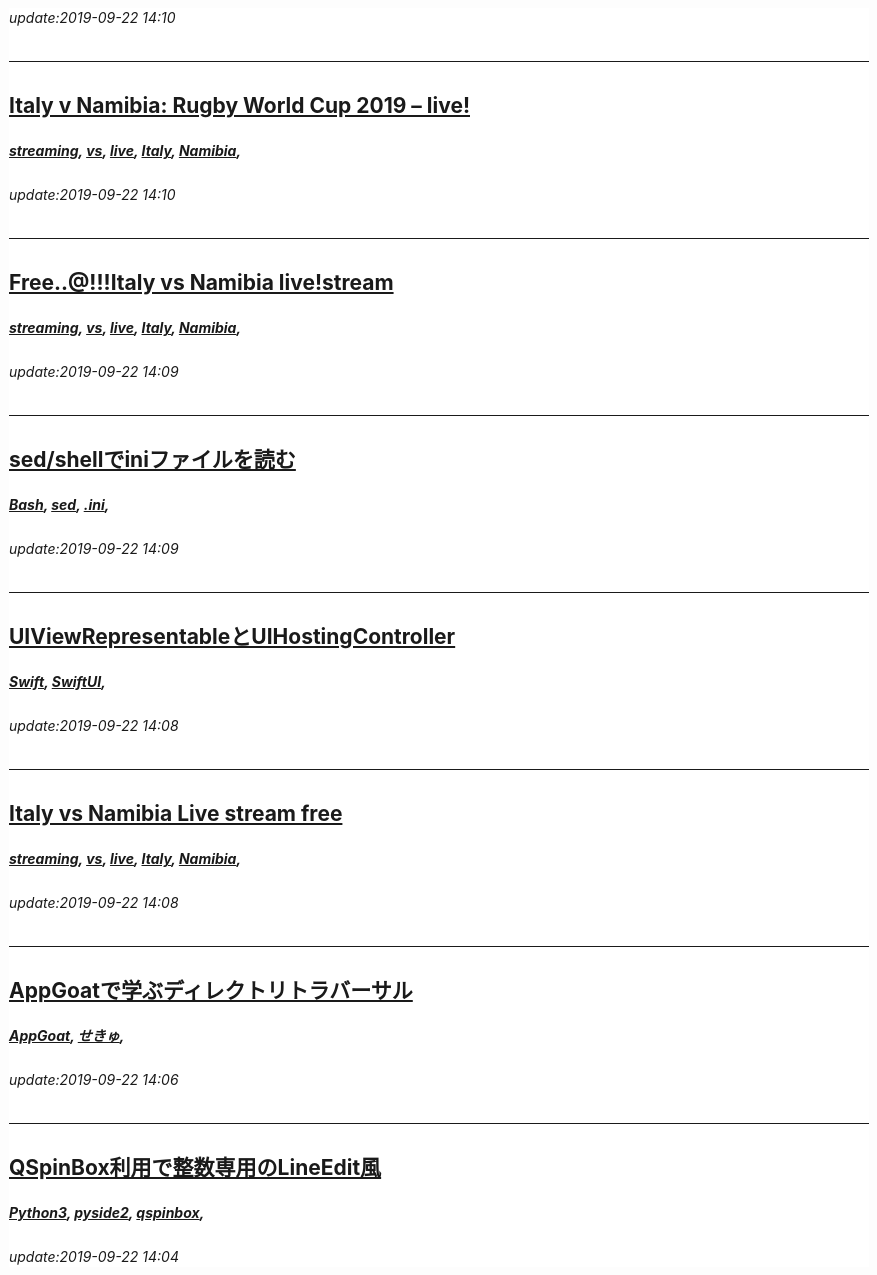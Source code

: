 ###### update:2019-09-22 14:10
---
## [Italy v Namibia: Rugby World Cup 2019 – live!](https://qiita.com/Italy-vs-Namibia-live/items/5830a9cd65d8d2464607)
##### [streaming](https://qiita.com/tags/streaming), [vs](https://qiita.com/tags/vs), [live](https://qiita.com/tags/live), [Italy](https://qiita.com/tags/Italy), [Namibia](https://qiita.com/tags/Namibia), 
###### update:2019-09-22 14:10
---
## [Free..@!!!Italy vs Namibia live!stream](https://qiita.com/Italy-vs-Namibia-live/items/7251e017ce6e4b6b5b8d)
##### [streaming](https://qiita.com/tags/streaming), [vs](https://qiita.com/tags/vs), [live](https://qiita.com/tags/live), [Italy](https://qiita.com/tags/Italy), [Namibia](https://qiita.com/tags/Namibia), 
###### update:2019-09-22 14:09
---
## [sed/shellでiniファイルを読む](https://qiita.com/Nanigashi_Uji/items/4dc926a7496367650b60)
##### [Bash](https://qiita.com/tags/Bash), [sed](https://qiita.com/tags/sed), [.ini](https://qiita.com/tags/.ini), 
###### update:2019-09-22 14:09
---
## [UIViewRepresentableとUIHostingController](https://qiita.com/unochanel/items/88f39a6cb41c82979acf)
##### [Swift](https://qiita.com/tags/Swift), [SwiftUI](https://qiita.com/tags/SwiftUI), 
###### update:2019-09-22 14:08
---
## [Italy vs Namibia Live stream free](https://qiita.com/Italy-vs-Namibia-live/items/ae21369bf965e07e18ff)
##### [streaming](https://qiita.com/tags/streaming), [vs](https://qiita.com/tags/vs), [live](https://qiita.com/tags/live), [Italy](https://qiita.com/tags/Italy), [Namibia](https://qiita.com/tags/Namibia), 
###### update:2019-09-22 14:08
---
## [AppGoatで学ぶディレクトリトラバーサル](https://qiita.com/boxboxbax/items/85948e93f367b1289a93)
##### [AppGoat](https://qiita.com/tags/AppGoat), [せきゅ](https://qiita.com/tags/せきゅ), 
###### update:2019-09-22 14:06
---
## [QSpinBox利用で整数専用のLineEdit風](https://qiita.com/vyx02237/items/4661ad12456d2d5606ac)
##### [Python3](https://qiita.com/tags/Python3), [pyside2](https://qiita.com/tags/pyside2), [qspinbox](https://qiita.com/tags/qspinbox), 
###### update:2019-09-22 14:04